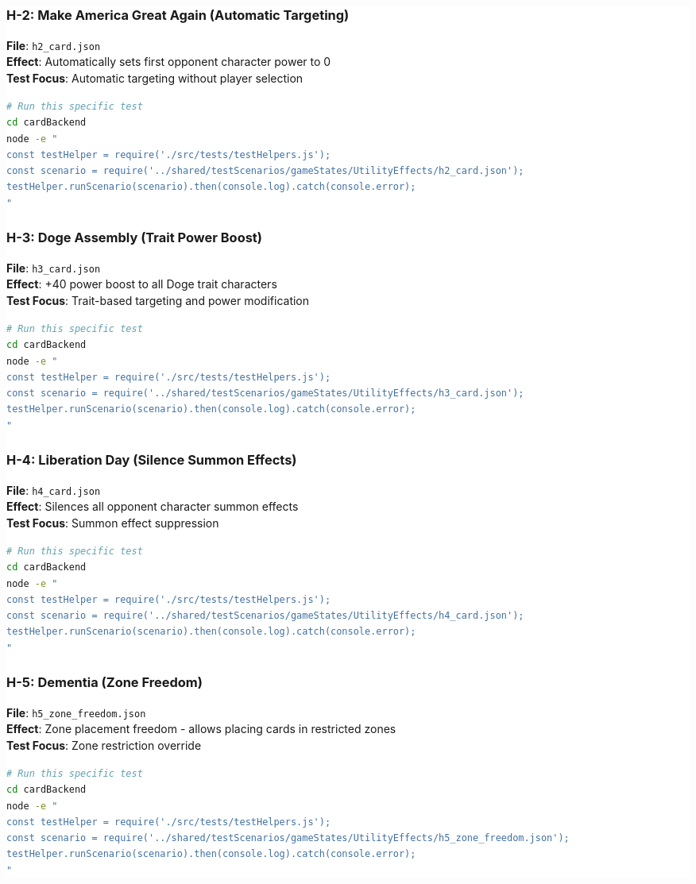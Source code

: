 ### H-2: Make America Great Again (Automatic Targeting)  
**File**: `h2_card.json`  
**Effect**: Automatically sets first opponent character power to 0  
**Test Focus**: Automatic targeting without player selection

```bash
# Run this specific test
cd cardBackend
node -e "
const testHelper = require('./src/tests/testHelpers.js');
const scenario = require('../shared/testScenarios/gameStates/UtilityEffects/h2_card.json');
testHelper.runScenario(scenario).then(console.log).catch(console.error);
"
```

### H-3: Doge Assembly (Trait Power Boost)
**File**: `h3_card.json`  
**Effect**: +40 power boost to all Doge trait characters  
**Test Focus**: Trait-based targeting and power modification

```bash
# Run this specific test
cd cardBackend
node -e "
const testHelper = require('./src/tests/testHelpers.js');
const scenario = require('../shared/testScenarios/gameStates/UtilityEffects/h3_card.json');
testHelper.runScenario(scenario).then(console.log).catch(console.error);
"
```

### H-4: Liberation Day (Silence Summon Effects)
**File**: `h4_card.json`  
**Effect**: Silences all opponent character summon effects  
**Test Focus**: Summon effect suppression

```bash
# Run this specific test
cd cardBackend
node -e "
const testHelper = require('./src/tests/testHelpers.js');
const scenario = require('../shared/testScenarios/gameStates/UtilityEffects/h4_card.json');
testHelper.runScenario(scenario).then(console.log).catch(console.error);
"
```

### H-5: Dementia (Zone Freedom)
**File**: `h5_zone_freedom.json`  
**Effect**: Zone placement freedom - allows placing cards in restricted zones  
**Test Focus**: Zone restriction override

```bash
# Run this specific test
cd cardBackend
node -e "
const testHelper = require('./src/tests/testHelpers.js');
const scenario = require('../shared/testScenarios/gameStates/UtilityEffects/h5_zone_freedom.json');
testHelper.runScenario(scenario).then(console.log).catch(console.error);
"
```
